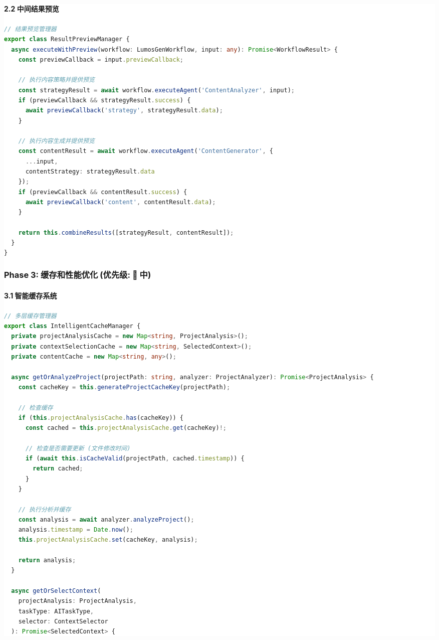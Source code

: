 #### 2.2 中间结果预览
```typescript
// 结果预览管理器
export class ResultPreviewManager {
  async executeWithPreview(workflow: LumosGenWorkflow, input: any): Promise<WorkflowResult> {
    const previewCallback = input.previewCallback;

    // 执行内容策略并提供预览
    const strategyResult = await workflow.executeAgent('ContentAnalyzer', input);
    if (previewCallback && strategyResult.success) {
      await previewCallback('strategy', strategyResult.data);
    }

    // 执行内容生成并提供预览
    const contentResult = await workflow.executeAgent('ContentGenerator', {
      ...input,
      contentStrategy: strategyResult.data
    });
    if (previewCallback && contentResult.success) {
      await previewCallback('content', contentResult.data);
    }

    return this.combineResults([strategyResult, contentResult]);
  }
}
```

### Phase 3: 缓存和性能优化 (优先级: 🔶 中)

#### 3.1 智能缓存系统
```typescript
// 多层缓存管理器
export class IntelligentCacheManager {
  private projectAnalysisCache = new Map<string, ProjectAnalysis>();
  private contextSelectionCache = new Map<string, SelectedContext>();
  private contentCache = new Map<string, any>();

  async getOrAnalyzeProject(projectPath: string, analyzer: ProjectAnalyzer): Promise<ProjectAnalysis> {
    const cacheKey = this.generateProjectCacheKey(projectPath);

    // 检查缓存
    if (this.projectAnalysisCache.has(cacheKey)) {
      const cached = this.projectAnalysisCache.get(cacheKey)!;

      // 检查是否需要更新 (文件修改时间)
      if (await this.isCacheValid(projectPath, cached.timestamp)) {
        return cached;
      }
    }

    // 执行分析并缓存
    const analysis = await analyzer.analyzeProject();
    analysis.timestamp = Date.now();
    this.projectAnalysisCache.set(cacheKey, analysis);

    return analysis;
  }

  async getOrSelectContext(
    projectAnalysis: ProjectAnalysis,
    taskType: AITaskType,
    selector: ContextSelector
  ): Promise<SelectedContext> {
```